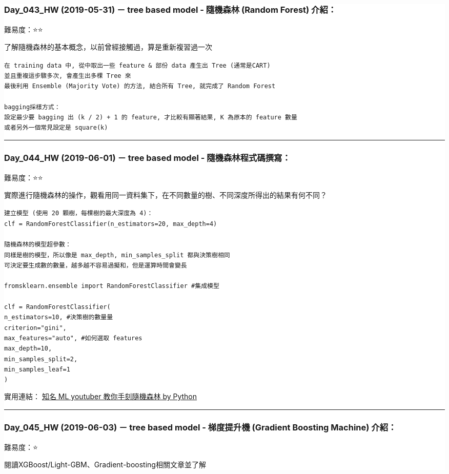 
### **Day_043_HW** (2019-05-31) － tree based model - 隨機森林 (Random Forest) 介紹：

難易度：:star::star:

了解隨機森林的基本概念，以前曾經接觸過，算是重新複習過一次<br>
```
在 training data 中, 從中取出一些 feature & 部份 data 產生出 Tree (通常是CART)
並且重複這步驟多次, 會產生出多棵 Tree 來
最後利用 Ensemble (Majority Vote) 的方法, 結合所有 Tree, 就完成了 Random Forest

bagging採樣方式：
設定最少要 bagging 出 (k / 2) + 1 的 feature, 才比較有顯著結果, K 為原本的 feature 數量
或者另外一個常見設定是 square(k)
```
---

### **Day_044_HW** (2019-06-01) － tree based model - 隨機森林程式碼撰寫：

難易度：:star::star:

實際進行隨機森林的操作，觀看用同一資料集下，在不同數量的樹、不同深度所得出的結果有何不同？
```
建立模型 (使用 20 顆樹，每棵樹的最大深度為 4)：
clf = RandomForestClassifier(n_estimators=20, max_depth=4)

隨機森林的模型超參數：
同樣是樹的模型，所以像是 max_depth, min_samples_split 都與決策樹相同
可決定要生成數的數量，越多越不容易過擬和，但是運算時間會變長

fromsklearn.ensemble import RandomForestClassifier #集成模型

clf = RandomForestClassifier(
n_estimators=10, #決策樹的數量量
criterion="gini",
max_features="auto", #如何選取 features
max_depth=10,
min_samples_split=2,
min_samples_leaf=1
)
```
實用連結：
[知名 ML youtuber 教你手刻隨機森林 by Python](https://www.youtube.com/watch?v=QHOazyP-YlM)

---

### **Day_045_HW** (2019-06-03) － tree based model - 梯度提升機 (Gradient Boosting Machine) 介紹：

難易度：:star:

閱讀XGBoost/Light-GBM、Gradient-boosting相關文章並了解

